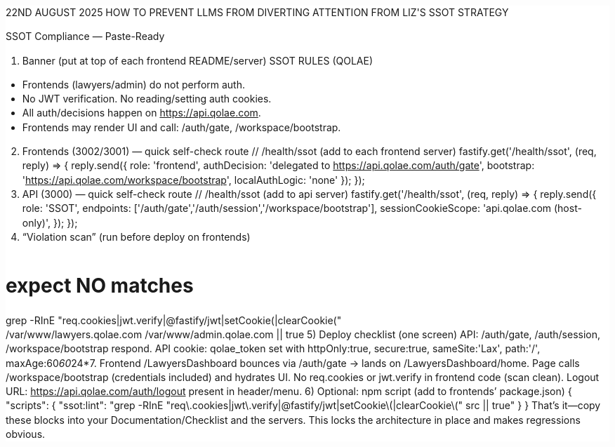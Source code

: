 22ND AUGUST 2025  HOW TO PREVENT LLMS FROM DIVERTING ATTENTION FROM LIZ'S SSOT STRATEGY

SSOT Compliance — Paste-Ready
1) Banner (put at top of each frontend README/server)
SSOT RULES (QOLAE)
- Frontends (lawyers/admin) do not perform auth.
- No JWT verification. No reading/setting auth cookies.
- All auth/decisions happen on https://api.qolae.com.
- Frontends may render UI and call: /auth/gate, /workspace/bootstrap.
2) Frontends (3002/3001) — quick self-check route
// /health/ssot (add to each frontend server)
fastify.get('/health/ssot', (req, reply) => {
  reply.send({
    role: 'frontend',
    authDecision: 'delegated to https://api.qolae.com/auth/gate',
    bootstrap: 'https://api.qolae.com/workspace/bootstrap',
    localAuthLogic: 'none'
  });
});
3) API (3000) — quick self-check route
// /health/ssot (add to api server)
fastify.get('/health/ssot', (req, reply) => {
  reply.send({
    role: 'SSOT',
    endpoints: ['/auth/gate','/auth/session','/workspace/bootstrap'],
    sessionCookieScope: 'api.qolae.com (host-only)',
  });
});
4) “Violation scan” (run before deploy on frontends)
# expect NO matches
grep -RInE "req\.cookies|jwt\.verify|@fastify/jwt|setCookie\(|clearCookie\(" \
  /var/www/lawyers.qolae.com /var/www/admin.qolae.com || true
5) Deploy checklist (one screen)
 API: /auth/gate, /auth/session, /workspace/bootstrap respond.
 API cookie: qolae_token set with httpOnly:true, secure:true, sameSite:'Lax', path:'/', maxAge:60*60*24*7.
 Frontend /LawyersDashboard bounces via /auth/gate → lands on /LawyersDashboard/home.
 Page calls /workspace/bootstrap (credentials included) and hydrates UI.
 No req.cookies or jwt.verify in frontend code (scan clean).
 Logout URL: https://api.qolae.com/auth/logout present in header/menu.
6) Optional: npm script (add to frontends’ package.json)
{
  "scripts": {
    "ssot:lint": "grep -RInE \"req\\.cookies|jwt\\.verify|@fastify/jwt|setCookie\\(|clearCookie\\(\" src || true"
  }
}
That’s it—copy these blocks into your Documentation/Checklist and the servers. This locks the architecture in place and makes regressions obvious.
